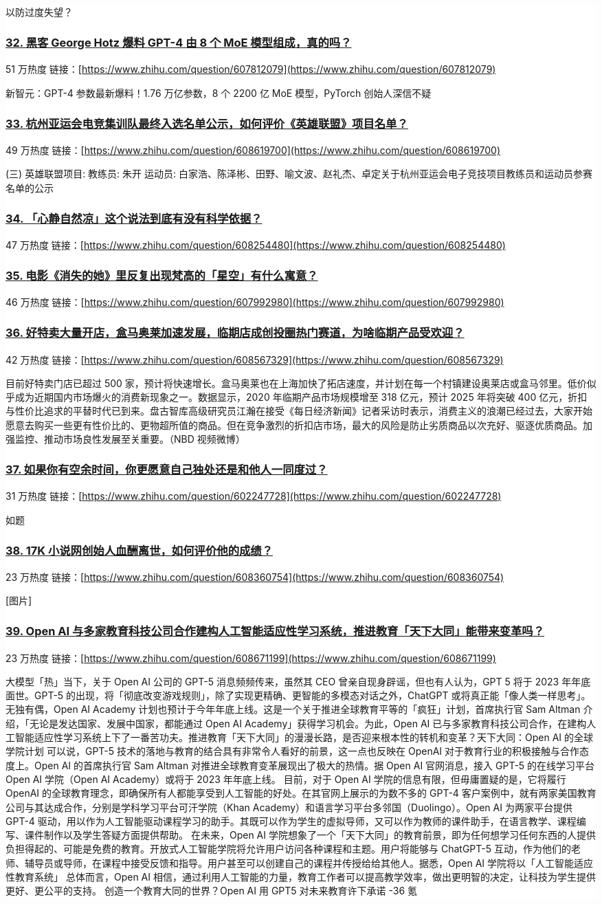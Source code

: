 以防过度失望？

### [32. 黑客 George Hotz 爆料 GPT-4 由 8 个 MoE 模型组成，真的吗？](https://www.zhihu.com/question/607812079)
51 万热度 链接：[https://www.zhihu.com/question/607812079](https://www.zhihu.com/question/607812079)

新智元：GPT-4 参数最新爆料！1.76 万亿参数，8 个 2200 亿 MoE 模型，PyTorch 创始人深信不疑

### [33. 杭州亚运会电竞集训队最终入选名单公示，如何评价《英雄联盟》项目名单？](https://www.zhihu.com/question/608619700)
49 万热度 链接：[https://www.zhihu.com/question/608619700](https://www.zhihu.com/question/608619700)

(三) 英雄联盟项目: 教练员: 朱开 运动员: 白家浩、陈泽彬、田野、喻文波、赵礼杰、卓定关于杭州亚运会电子竞技项目教练员和运动员参赛名单的公示

### [34. 「心静自然凉」这个说法到底有没有科学依据？](https://www.zhihu.com/question/608254480)
47 万热度 链接：[https://www.zhihu.com/question/608254480](https://www.zhihu.com/question/608254480)



### [35. 电影《消失的她》里反复出现梵高的「星空」有什么寓意？](https://www.zhihu.com/question/607992980)
46 万热度 链接：[https://www.zhihu.com/question/607992980](https://www.zhihu.com/question/607992980)



### [36. 好特卖大量开店，盒马奥莱加速发展，临期店成创投圈热门赛道，为啥临期产品受欢迎？](https://www.zhihu.com/question/608567329)
42 万热度 链接：[https://www.zhihu.com/question/608567329](https://www.zhihu.com/question/608567329)

目前好特卖门店已超过 500 家，预计将快速增长。盒马奥莱也在上海加快了拓店速度，并计划在每一个村镇建设奥莱店或盒马邻里。低价似乎成为近期国内市场爆火的消费新现象之一。数据显示，2020 年临期产品市场规模增至 318 亿元，预计 2025 年将突破 400 亿元，折扣与性价比追求的平替时代已到来。盘古智库高级研究员江瀚在接受《每日经济新闻》记者采访时表示，消费主义的浪潮已经过去，大家开始愿意去购买一些更有性价比的、更物超所值的商品。但在竞争激烈的折扣店市场，最大的风险是防止劣质商品以次充好、驱逐优质商品。加强监控、推动市场良性发展至关重要。（NBD 视频微博）

### [37. 如果你有空余时间，你更愿意自己独处还是和他人一同度过？](https://www.zhihu.com/question/602247728)
31 万热度 链接：[https://www.zhihu.com/question/602247728](https://www.zhihu.com/question/602247728)

如题

### [38. 17K 小说网创始人血酬离世，如何评价他的成绩？](https://www.zhihu.com/question/608360754)
23 万热度 链接：[https://www.zhihu.com/question/608360754](https://www.zhihu.com/question/608360754)

[图片]

### [39. Open AI 与多家教育科技公司合作建构人工智能适应性学习系统，推进教育「天下大同」能带来变革吗？](https://www.zhihu.com/question/608671199)
23 万热度 链接：[https://www.zhihu.com/question/608671199](https://www.zhihu.com/question/608671199)

大模型「热」当下，关于 Open AI 公司的 GPT-5 消息频频传来，虽然其 CEO 曾亲自现身辟谣，但也有人认为，GPT 5 将于 2023 年年底面世。GPT-5 的出现，将「彻底改变游戏规则」，除了实现更精确、更智能的多模态对话之外，ChatGPT 或将真正能「像人类一样思考」。无独有偶，Open AI Academy 计划也预计于今年年底上线。这是一个关于推进全球教育平等的「疯狂」计划，首席执行官 Sam Altman 介绍，「无论是发达国家、发展中国家，都能通过 Open AI Academy」获得学习机会。为此，Open AI 已与多家教育科技公司合作，在建构人工智能适应性学习系统上下了一番苦功夫。推进教育「天下大同」的漫漫长路，是否迎来根本性的转机和变革？天下大同：Open AI 的全球学院计划 可以说，GPT-5 技术的落地与教育的结合具有非常令人看好的前景，这一点也反映在 OpenAI 对于教育行业的积极接触与合作态度上。Open AI 的首席执行官 Sam Altman 对推进全球教育变革展现出了极大的热情。据 Open AI 官网消息，接入 GPT-5 的在线学习平台 Open AI 学院（Open AI Academy）或将于 2023 年年底上线。 目前，对于 Open AI 学院的信息有限，但毋庸置疑的是，它将履行 OpenAI 的全球教育理念，即确保所有人都能享受到人工智能的好处。在其官网上展示的为数不多的 GPT-4 客户案例中，就有两家美国教育公司与其达成合作，分别是学科学习平台可汗学院（Khan Academy）和语言学习平台多邻国（Duolingo）。Open AI 为两家平台提供 GPT-4 驱动，用以作为人工智能驱动课程学习的助手。其既可以作为学生的虚拟导师，又可以作为教师的课件助手，在语言教学、课程编写、课件制作以及学生答疑方面提供帮助。 在未来，Open AI 学院想象了一个「天下大同」的教育前景，即为任何想学习任何东西的人提供负担得起的、可能是免费的教育。开放式人工智能学院将允许用户访问各种课程和主题。用户将能够与 ChatGPT-5 互动，作为他们的老师、辅导员或导师，在课程中接受反馈和指导。用户甚至可以创建自己的课程并传授给给其他人。据悉，Open AI 学院将以「人工智能适应性教育系统」 总体而言，Open AI 相信，通过利用人工智能的力量，教育工作者可以提高教学效率，做出更明智的决定，让科技为学生提供更好、更公平的支持。 创造一个教育大同的世界？Open AI 用 GPT5 对未来教育许下承诺 -36 氪
